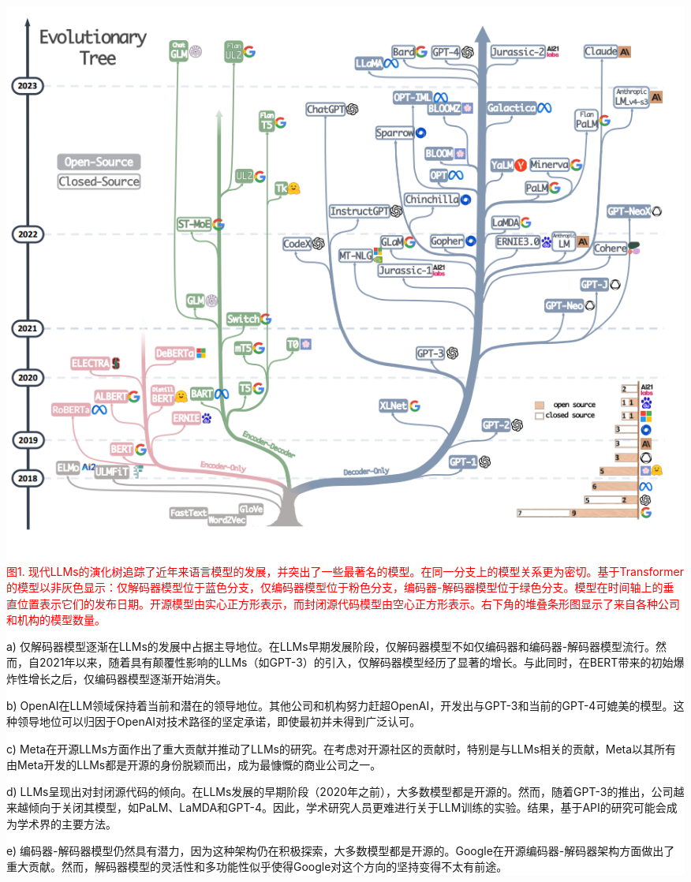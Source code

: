 ![](../../figs.assets/image-20231114164036846.png)

<font color="red">图1. 现代LLMs的演化树追踪了近年来语言模型的发展，并突出了一些最著名的模型。在同一分支上的模型关系更为密切。基于Transformer的模型以非灰色显示：仅解码器模型位于蓝色分支，仅编码器模型位于粉色分支，编码器-解码器模型位于绿色分支。模型在时间轴上的垂直位置表示它们的发布日期。开源模型由实心正方形表示，而封闭源代码模型由空心正方形表示。右下角的堆叠条形图显示了来自各种公司和机构的模型数量。</font>

a) 仅解码器模型逐渐在LLMs的发展中占据主导地位。在LLMs早期发展阶段，仅解码器模型不如仅编码器和编码器-解码器模型流行。然而，自2021年以来，随着具有颠覆性影响的LLMs（如GPT-3）的引入，仅解码器模型经历了显著的增长。与此同时，在BERT带来的初始爆炸性增长之后，仅编码器模型逐渐开始消失。

b) OpenAI在LLM领域保持着当前和潜在的领导地位。其他公司和机构努力赶超OpenAI，开发出与GPT-3和当前的GPT-4可媲美的模型。这种领导地位可以归因于OpenAI对技术路径的坚定承诺，即使最初并未得到广泛认可。

c) Meta在开源LLMs方面作出了重大贡献并推动了LLMs的研究。在考虑对开源社区的贡献时，特别是与LLMs相关的贡献，Meta以其所有由Meta开发的LLMs都是开源的身份脱颖而出，成为最慷慨的商业公司之一。

d) LLMs呈现出对封闭源代码的倾向。在LLMs发展的早期阶段（2020年之前），大多数模型都是开源的。然而，随着GPT-3的推出，公司越来越倾向于关闭其模型，如PaLM、LaMDA和GPT-4。因此，学术研究人员更难进行关于LLM训练的实验。结果，基于API的研究可能会成为学术界的主要方法。

e) 编码器-解码器模型仍然具有潜力，因为这种架构仍在积极探索，大多数模型都是开源的。Google在开源编码器-解码器架构方面做出了重大贡献。然而，解码器模型的灵活性和多功能性似乎使得Google对这个方向的坚持变得不太有前途。
